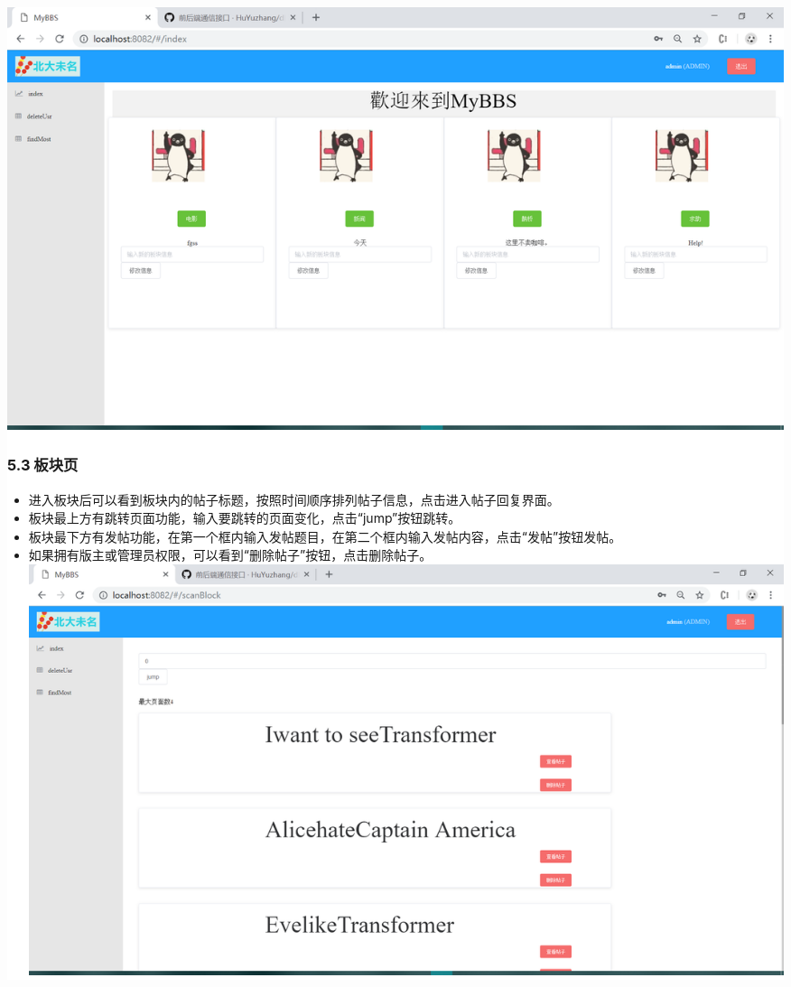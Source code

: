 ![index](static/2主页.png)


### 5.3 板块页
* 进入板块后可以看到板块内的帖子标题，按照时间顺序排列帖子信息，点击进入帖子回复界面。
* 板块最上方有跳转页面功能，输入要跳转的页面变化，点击“jump”按钮跳转。
* 板块最下方有发帖功能，在第一个框内输入发帖题目，在第二个框内输入发帖内容，点击“发帖”按钮发帖。
* 如果拥有版主或管理员权限，可以看到“删除帖子”按钮，点击删除帖子。
![block](static/3板块页.png)
